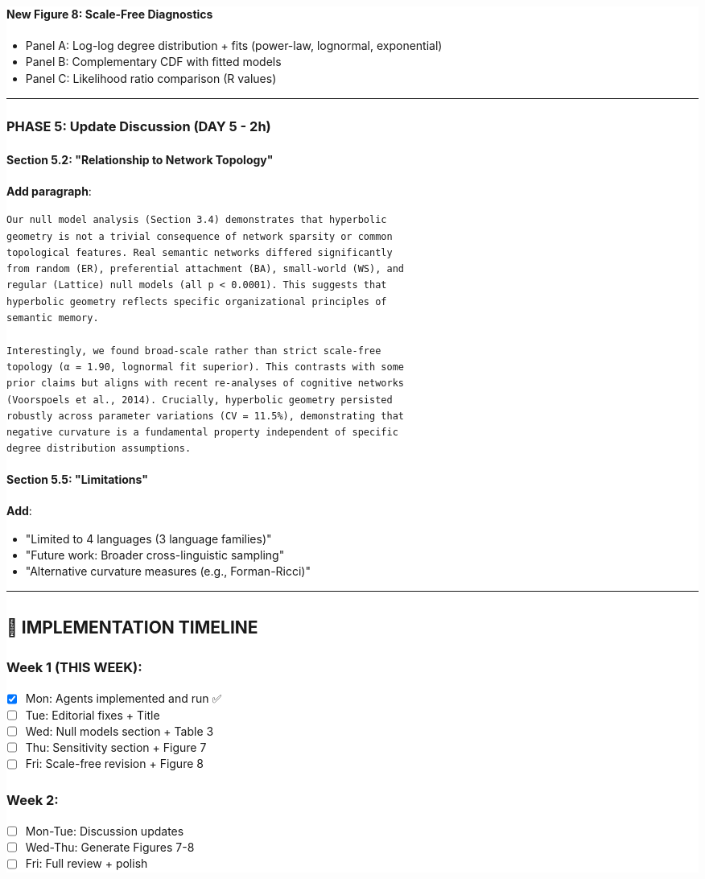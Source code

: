 #### New Figure 8: Scale-Free Diagnostics
- Panel A: Log-log degree distribution + fits (power-law, lognormal, exponential)
- Panel B: Complementary CDF with fitted models
- Panel C: Likelihood ratio comparison (R values)

---

### PHASE 5: Update Discussion (DAY 5 - 2h)

#### Section 5.2: "Relationship to Network Topology"

**Add paragraph**:
```markdown
Our null model analysis (Section 3.4) demonstrates that hyperbolic
geometry is not a trivial consequence of network sparsity or common
topological features. Real semantic networks differed significantly
from random (ER), preferential attachment (BA), small-world (WS), and
regular (Lattice) null models (all p < 0.0001). This suggests that
hyperbolic geometry reflects specific organizational principles of
semantic memory.

Interestingly, we found broad-scale rather than strict scale-free
topology (α = 1.90, lognormal fit superior). This contrasts with some
prior claims but aligns with recent re-analyses of cognitive networks
(Voorspoels et al., 2014). Crucially, hyperbolic geometry persisted
robustly across parameter variations (CV = 11.5%), demonstrating that
negative curvature is a fundamental property independent of specific
degree distribution assumptions.
```

#### Section 5.5: "Limitations"

**Add**:
- "Limited to 4 languages (3 language families)"
- "Future work: Broader cross-linguistic sampling"
- "Alternative curvature measures (e.g., Forman-Ricci)"

---

## 📅 IMPLEMENTATION TIMELINE

### Week 1 (THIS WEEK):
- [x] Mon: Agents implemented and run ✅
- [ ] Tue: Editorial fixes + Title
- [ ] Wed: Null models section + Table 3
- [ ] Thu: Sensitivity section + Figure 7
- [ ] Fri: Scale-free revision + Figure 8

### Week 2:
- [ ] Mon-Tue: Discussion updates
- [ ] Wed-Thu: Generate Figures 7-8
- [ ] Fri: Full review + polish
